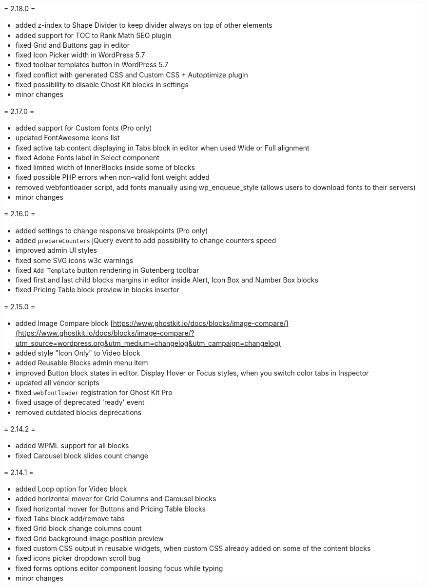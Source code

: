 = 2.18.0 =

* added z-index to Shape Divider to keep divider always on top of other elements
* added support for TOC to Rank Math SEO plugin
* fixed Grid and Buttons gap in editor
* fixed Icon Picker width in WordPress 5.7
* fixed toolbar templates button in WordPress 5.7
* fixed conflict with generated CSS and Custom CSS + Autoptimize plugin
* fixed possibility to disable Ghost Kit blocks in settings
* minor changes

= 2.17.0 =

* added support for Custom fonts (Pro only)
* updated FontAwesome icons list
* fixed active tab content displaying in Tabs block in editor when used Wide or Full alignment
* fixed Adobe Fonts label in Select component
* fixed limited width of InnerBlocks inside some of blocks
* fixed possible PHP errors when non-valid font weight added
* removed webfontloader script, add fonts manually using wp_enqueue_style (allows users to download fonts to their servers)
* minor changes

= 2.16.0 =

* added settings to change responsive breakpoints (Pro only)
* added `prepareCounters` jQuery event to add possibility to change counters speed
* improved admin UI styles
* fixed some SVG icons w3c warnings
* fixed `Add Template` button rendering in Gutenberg toolbar
* fixed first and last child blocks margins in editor inside Alert, Icon Box and Number Box blocks
* fixed Pricing Table block preview in blocks inserter

= 2.15.0 =

* added Image Compare block [https://www.ghostkit.io/docs/blocks/image-compare/](https://www.ghostkit.io/docs/blocks/image-compare/?utm_source=wordpress.org&utm_medium=changelog&utm_campaign=changelog)
* added style "Icon Only" to Video block
* added Reusable Blocks admin menu item
* improved Button block states in editor. Display Hover or Focus styles, when you switch color tabs in Inspector
* updated all vendor scripts
* fixed `webfontloader` registration for Ghost Kit Pro
* fixed usage of deprecated 'ready' event
* removed outdated blocks deprecations

= 2.14.2 =

* added WPML support for all blocks
* fixed Carousel block slides count change

= 2.14.1 =

* added Loop option for Video block
* added horizontal mover for Grid Columns and Carousel blocks
* fixed horizontal mover for Buttons and Pricing Table blocks
* fixed Tabs block add/remove tabs
* fixed Grid block change columns count
* fixed Grid background image position preview
* fixed custom CSS output in reusable widgets, when custom CSS already added on some of the content blocks
* fixed icons picker dropdown scroll bug
* fixed forms options editor component loosing focus while typing
* minor changes
